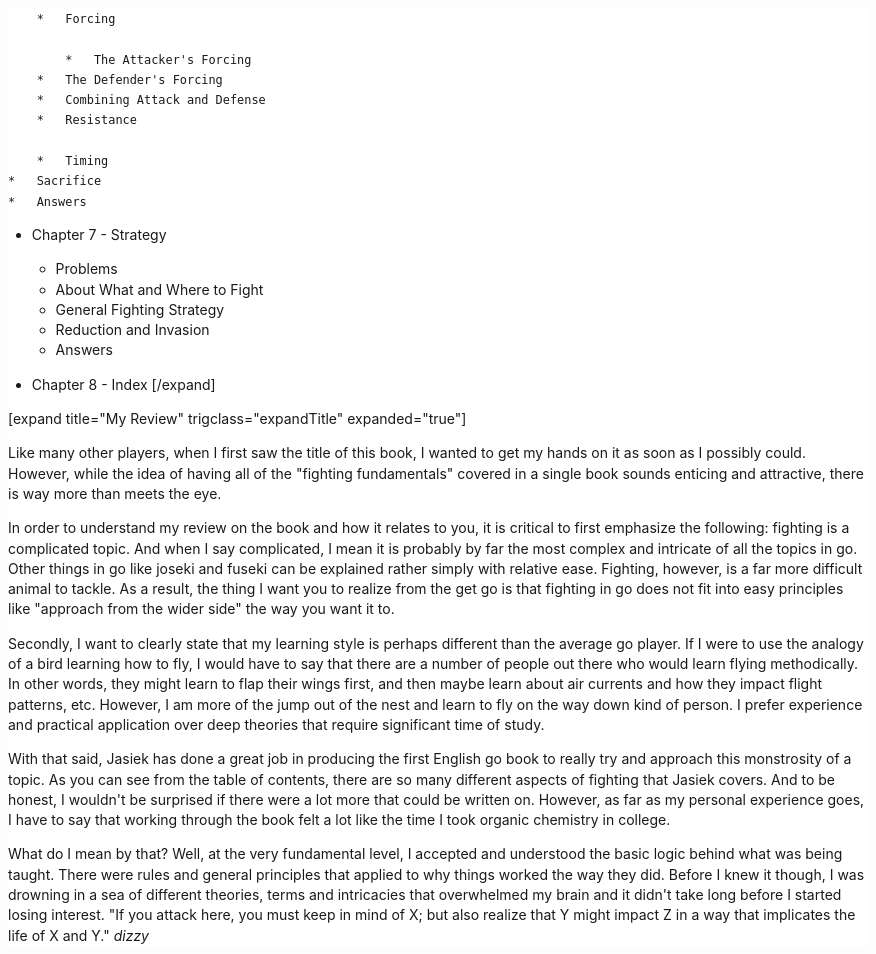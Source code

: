         *   Forcing

            *   The Attacker's Forcing
        *   The Defender's Forcing
        *   Combining Attack and Defense
        *   Resistance

        *   Timing
    *   Sacrifice
    *   Answers

*   Chapter 7 - Strategy

    *   Problems
    *   About What and Where to Fight
    *   General Fighting Strategy
    *   Reduction and Invasion
    *   Answers

*   Chapter 8 - Index
[/expand]

[expand title="My Review" trigclass="expandTitle" expanded="true"]

Like many other players, when I first saw the title of this book, I wanted to get my hands on it as soon as I possibly could. However, while the idea of having all of the "fighting fundamentals" covered in a single book sounds enticing and attractive, there is way more than meets the eye.

In order to understand my review on the book and how it relates to you, it is critical to first emphasize the following: fighting is a complicated topic. And when I say complicated, I mean it is probably by far the most complex and intricate of all the topics in go. Other things in go like joseki and fuseki can be explained rather simply with relative ease. Fighting, however, is a far more difficult animal to tackle. As a result, the thing I want you to realize from the get go is that fighting in go does not fit into easy principles like "approach from the wider side" the way you want it to.

Secondly, I want to clearly state that my learning style is perhaps different than the average go player. If I were to use the analogy of a bird learning how to fly, I would have to say that there are a number of people out there who would learn flying methodically. In other words, they might learn to flap their wings first, and then maybe learn about air currents and how they impact flight patterns, etc. However, I am more of the jump out of the nest and learn to fly on the way down kind of person. I prefer experience and practical application over deep theories that require significant time of study.

With that said, Jasiek has done a great job in producing the first English go book to really try and approach this monstrosity of a topic. As you can see from the table of contents, there are so many different aspects of fighting that Jasiek covers. And to be honest, I wouldn't be surprised if there were a lot more that could be written on. However, as far as my personal experience goes, I have to say that working through the book felt a lot like the time I took organic chemistry in college.

What do I mean by that? Well, at the very fundamental level, I accepted and understood the basic logic behind what was being taught. There were rules and general principles that applied to why things worked the way they did. Before I knew it though, I was drowning in a sea of different theories, terms and intricacies that overwhelmed my brain and it didn't take long before I started losing interest. "If you attack here, you must keep in mind of X; but also realize that Y might impact Z in a way that implicates the life of X and Y." *dizzy*
